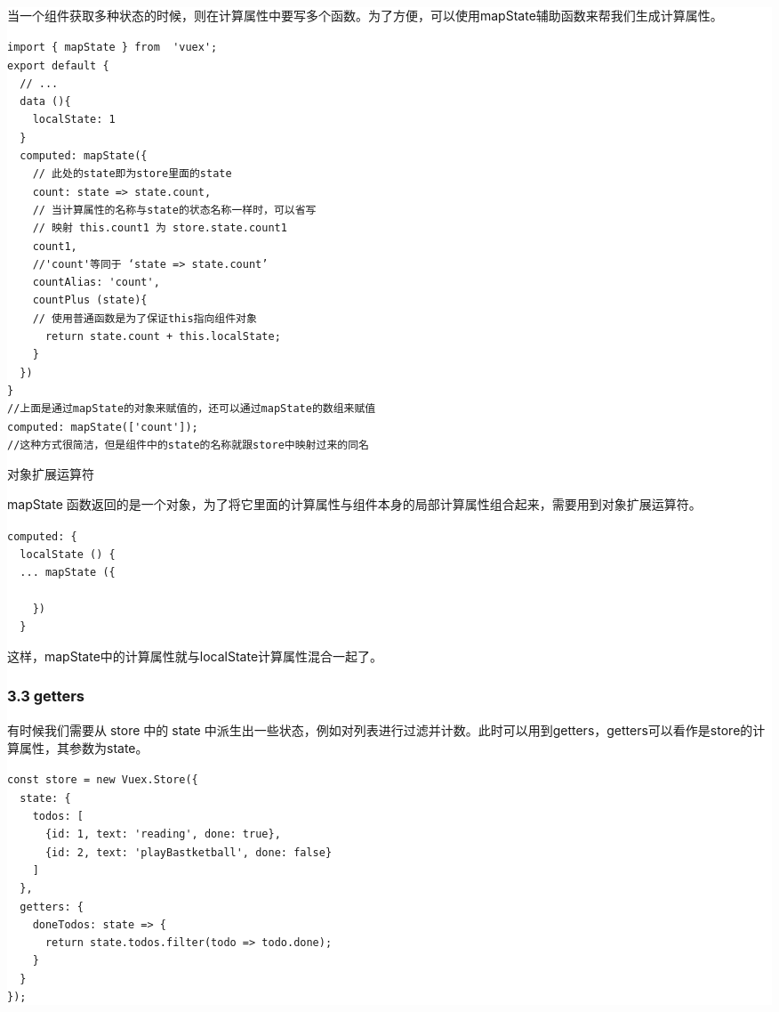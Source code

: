 当一个组件获取多种状态的时候，则在计算属性中要写多个函数。为了方便，可以使用mapState辅助函数来帮我们生成计算属性。

```
import { mapState } from  'vuex';
export default {
  // ...
  data (){
    localState: 1
  }
  computed: mapState({
    // 此处的state即为store里面的state
    count: state => state.count,
    // 当计算属性的名称与state的状态名称一样时，可以省写
    // 映射 this.count1 为 store.state.count1
    count1,
    //'count'等同于 ‘state => state.count’
    countAlias: 'count',
    countPlus (state){
    // 使用普通函数是为了保证this指向组件对象
      return state.count + this.localState;
    }
  })
}
//上面是通过mapState的对象来赋值的，还可以通过mapState的数组来赋值
computed: mapState(['count']);
//这种方式很简洁，但是组件中的state的名称就跟store中映射过来的同名
```

对象扩展运算符

mapState 函数返回的是一个对象，为了将它里面的计算属性与组件本身的局部计算属性组合起来，需要用到对象扩展运算符。

```
computed: {
  localState () { 
  ... mapState ({
      
    })
  }
```

这样，mapState中的计算属性就与localState计算属性混合一起了。

### 3.3 getters

有时候我们需要从 store 中的 state 中派生出一些状态，例如对列表进行过滤并计数。此时可以用到getters，getters可以看作是store的计算属性，其参数为state。

```
const store = new Vuex.Store({
  state: {
    todos: [
      {id: 1, text: 'reading', done: true},
      {id: 2, text: 'playBastketball', done: false}
    ]
  },
  getters: {
    doneTodos: state => {
      return state.todos.filter(todo => todo.done);
    }
  }
});
```
